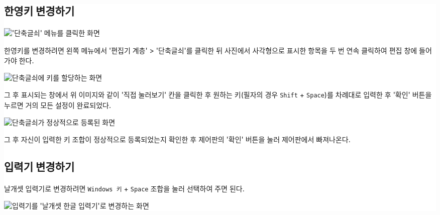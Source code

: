 ## 한영키 변경하기

<Image src="danchukgeulsoi.png" width="947" height="785" alt="'단축글쇠' 메뉴를 클릭한 화면" />

한영키를 변경하려면 왼쪽 메뉴에서 '편집기 계층' > '단축글쇠'를 클릭한 뒤 사진에서 사각형으로 표시한 항목을 두 번 연속 클릭하여 편집 창에 들어가야 한다.

<Image src="날개셋.gif" unoptimized width="850" height="748" alt="단축글쇠에 키를 할당하는 화면" />

그 후 표시되는 창에서 위 이미지와 같이 '직접 눌러보기' 칸을 클릭한 후 원하는 키(필자의 경우 `Shift` + `Space`)를 차례대로 입력한 후 '확인' 버튼을 누르면 거의 모든 설정이 완료되었다.

<Image src="nice settings.png" width="947" height="785" alt="단축글쇠가 정상적으로 등록된 화면" />

그 후 자신이 입력한 키 조합이 정상적으로 등록되었는지 확인한 후 제어판의 '확인' 버튼을 눌러 제어판에서 빠져나온다.

## 입력기 변경하기

날개셋 입력기로 변경하려면 `Windows 키` + `Space` 조합을 눌러 선택하여 주면 된다.

<Image src="날개셋 ime.gif" unoptimized width="473" height="344" alt="입력기를 '날개셋 한글 입력기'로 변경하는 화면" />
